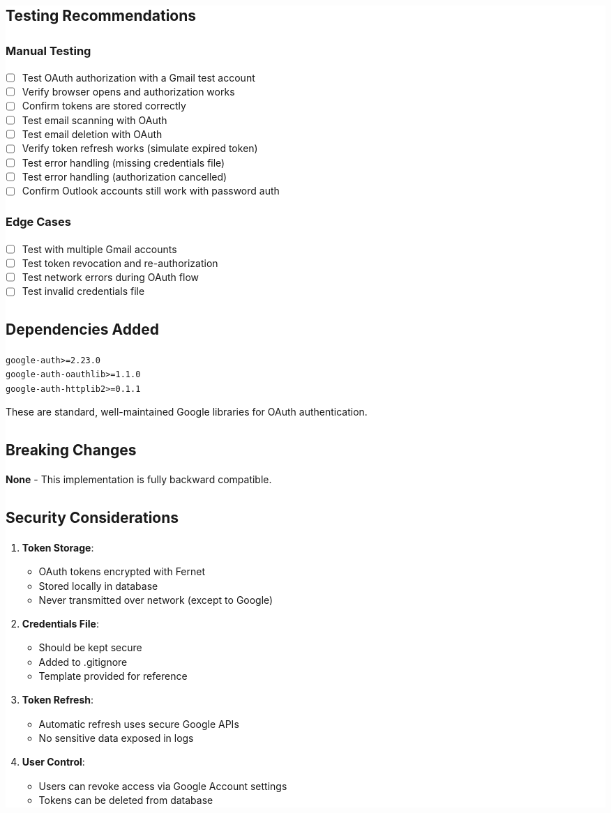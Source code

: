 ## Testing Recommendations

### Manual Testing
- [ ] Test OAuth authorization with a Gmail test account
- [ ] Verify browser opens and authorization works
- [ ] Confirm tokens are stored correctly
- [ ] Test email scanning with OAuth
- [ ] Test email deletion with OAuth
- [ ] Verify token refresh works (simulate expired token)
- [ ] Test error handling (missing credentials file)
- [ ] Test error handling (authorization cancelled)
- [ ] Confirm Outlook accounts still work with password auth

### Edge Cases
- [ ] Test with multiple Gmail accounts
- [ ] Test token revocation and re-authorization
- [ ] Test network errors during OAuth flow
- [ ] Test invalid credentials file

## Dependencies Added

```
google-auth>=2.23.0
google-auth-oauthlib>=1.1.0
google-auth-httplib2>=0.1.1
```

These are standard, well-maintained Google libraries for OAuth authentication.

## Breaking Changes

**None** - This implementation is fully backward compatible.

## Security Considerations

1. **Token Storage**:
   - OAuth tokens encrypted with Fernet
   - Stored locally in database
   - Never transmitted over network (except to Google)

2. **Credentials File**:
   - Should be kept secure
   - Added to .gitignore
   - Template provided for reference

3. **Token Refresh**:
   - Automatic refresh uses secure Google APIs
   - No sensitive data exposed in logs

4. **User Control**:
   - Users can revoke access via Google Account settings
   - Tokens can be deleted from database
